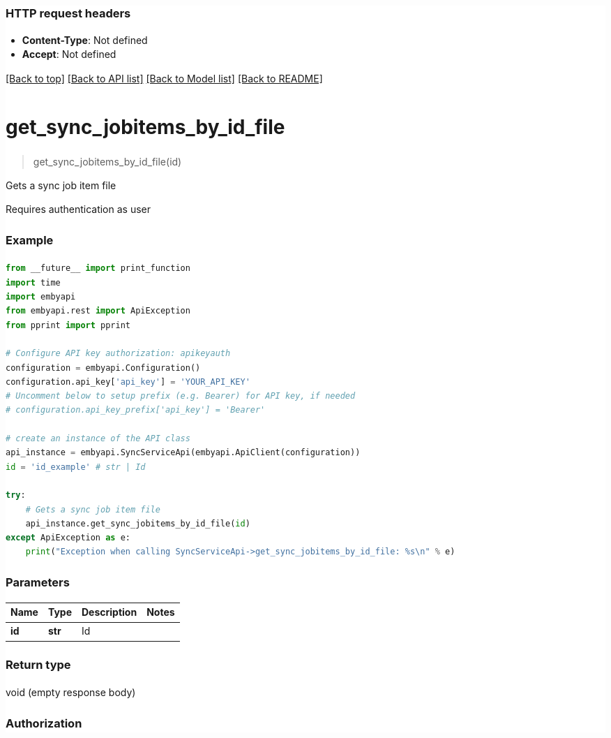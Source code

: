 ### HTTP request headers

 - **Content-Type**: Not defined
 - **Accept**: Not defined

[[Back to top]](#) [[Back to API list]](../README.md#documentation-for-api-endpoints) [[Back to Model list]](../README.md#documentation-for-models) [[Back to README]](../README.md)

# **get_sync_jobitems_by_id_file**
> get_sync_jobitems_by_id_file(id)

Gets a sync job item file

Requires authentication as user

### Example
```python
from __future__ import print_function
import time
import embyapi
from embyapi.rest import ApiException
from pprint import pprint

# Configure API key authorization: apikeyauth
configuration = embyapi.Configuration()
configuration.api_key['api_key'] = 'YOUR_API_KEY'
# Uncomment below to setup prefix (e.g. Bearer) for API key, if needed
# configuration.api_key_prefix['api_key'] = 'Bearer'

# create an instance of the API class
api_instance = embyapi.SyncServiceApi(embyapi.ApiClient(configuration))
id = 'id_example' # str | Id

try:
    # Gets a sync job item file
    api_instance.get_sync_jobitems_by_id_file(id)
except ApiException as e:
    print("Exception when calling SyncServiceApi->get_sync_jobitems_by_id_file: %s\n" % e)
```

### Parameters

Name | Type | Description  | Notes
------------- | ------------- | ------------- | -------------
 **id** | **str**| Id | 

### Return type

void (empty response body)

### Authorization
